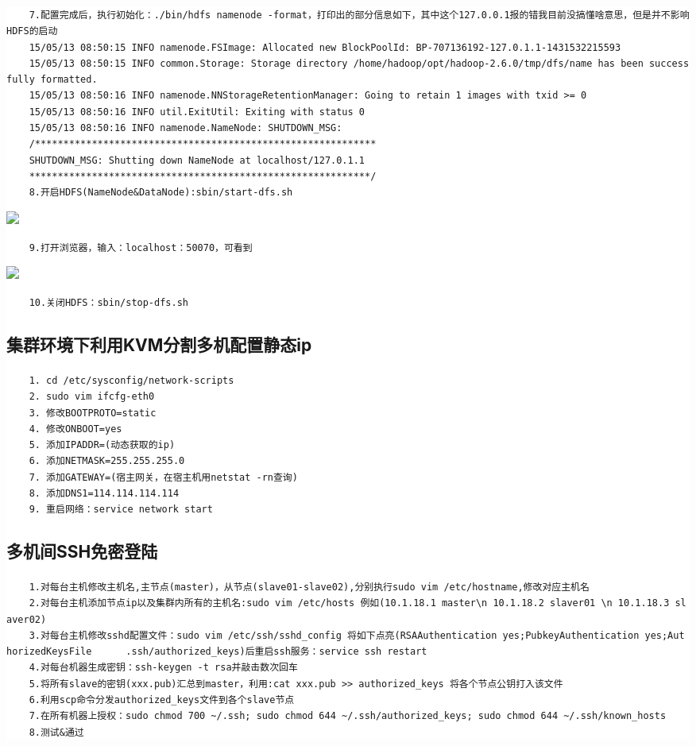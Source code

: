 ```
    7.配置完成后，执行初始化：./bin/hdfs namenode -format，打印出的部分信息如下，其中这个127.0.0.1报的错我目前没搞懂啥意思，但是并不影响HDFS的启动
    15/05/13 08:50:15 INFO namenode.FSImage: Allocated new BlockPoolId: BP-707136192-127.0.1.1-1431532215593
    15/05/13 08:50:15 INFO common.Storage: Storage directory /home/hadoop/opt/hadoop-2.6.0/tmp/dfs/name has been successfully formatted.
    15/05/13 08:50:16 INFO namenode.NNStorageRetentionManager: Going to retain 1 images with txid >= 0
    15/05/13 08:50:16 INFO util.ExitUtil: Exiting with status 0
    15/05/13 08:50:16 INFO namenode.NameNode: SHUTDOWN_MSG: 
    /************************************************************
    SHUTDOWN_MSG: Shutting down NameNode at localhost/127.0.1.1
    ************************************************************/
    8.开启HDFS(NameNode&DataNode):sbin/start-dfs.sh  
``` 
![](http://ww1.sinaimg.cn/large/005L0VzSgy1fs2odyrlodj309a042jrg.jpg)  
```
    9.打开浏览器，输入：localhost：50070，可看到  
```
![](http://ww1.sinaimg.cn/large/005L0VzSgy1fs2ohru52ej30rz0cpmxp.jpg)  
```
    10.关闭HDFS：sbin/stop-dfs.sh
```

## 集群环境下利用KVM分割多机配置静态ip
```
    1. cd /etc/sysconfig/network-scripts
    2. sudo vim ifcfg-eth0
    3. 修改BOOTPROTO=static
    4. 修改ONBOOT=yes
    5. 添加IPADDR=(动态获取的ip)
    6. 添加NETMASK=255.255.255.0
    7. 添加GATEWAY=(宿主网关，在宿主机用netstat -rn查询)
    8. 添加DNS1=114.114.114.114
    9. 重启网络：service network start
```


## 多机间SSH免密登陆
```
    1.对每台主机修改主机名,主节点(master)，从节点(slave01-slave02),分别执行sudo vim /etc/hostname,修改对应主机名
    2.对每台主机添加节点ip以及集群内所有的主机名:sudo vim /etc/hosts 例如(10.1.18.1 master\n 10.1.18.2 slaver01 \n 10.1.18.3 slaver02)  
    3.对每台主机修改sshd配置文件：sudo vim /etc/ssh/sshd_config 将如下点亮(RSAAuthentication yes;PubkeyAuthentication yes;AuthorizedKeysFile      .ssh/authorized_keys)后重启ssh服务：service ssh restart  
    4.对每台机器生成密钥：ssh-keygen -t rsa并敲击数次回车
    5.将所有slave的密钥(xxx.pub)汇总到master，利用:cat xxx.pub >> authorized_keys 将各个节点公钥打入该文件  
    6.利用scp命令分发authorized_keys文件到各个slave节点  
    7.在所有机器上授权：sudo chmod 700 ~/.ssh; sudo chmod 644 ~/.ssh/authorized_keys; sudo chmod 644 ~/.ssh/known_hosts  
    8.测试&通过  
```

